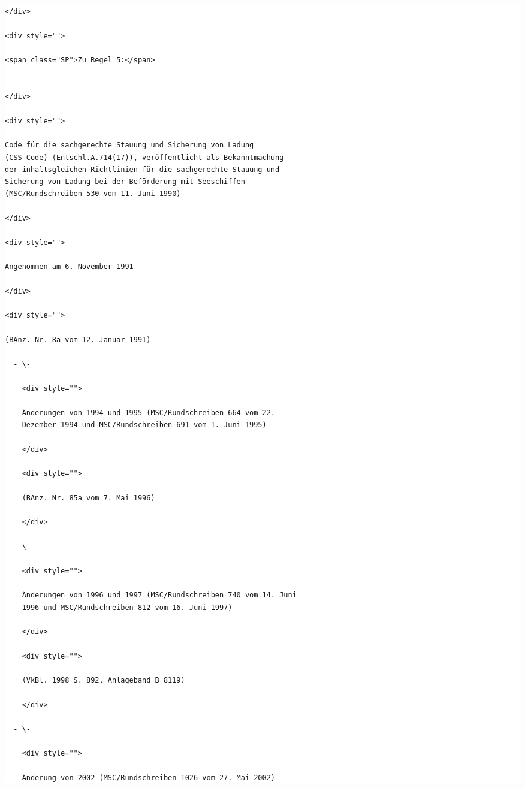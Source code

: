     </div>
    
    <div style="">
    
    <span class="SP">Zu Regel 5:</span>  
      
    
    </div>
    
    <div style="">
    
    Code für die sachgerechte Stauung und Sicherung von Ladung
    (CSS-Code) (Entschl.A.714(17)), veröffentlicht als Bekanntmachung
    der inhaltsgleichen Richtlinien für die sachgerechte Stauung und
    Sicherung von Ladung bei der Beförderung mit Seeschiffen
    (MSC/Rundschreiben 530 vom 11. Juni 1990)
    
    </div>
    
    <div style="">
    
    Angenommen am 6. November 1991
    
    </div>
    
    <div style="">
    
    (BAnz. Nr. 8a vom 12. Januar 1991)
    
      - \-
        
        <div style="">
        
        Änderungen von 1994 und 1995 (MSC/Rundschreiben 664 vom 22.
        Dezember 1994 und MSC/Rundschreiben 691 vom 1. Juni 1995)
        
        </div>
        
        <div style="">
        
        (BAnz. Nr. 85a vom 7. Mai 1996)
        
        </div>
    
      - \-
        
        <div style="">
        
        Änderungen von 1996 und 1997 (MSC/Rundschreiben 740 vom 14. Juni
        1996 und MSC/Rundschreiben 812 vom 16. Juni 1997)
        
        </div>
        
        <div style="">
        
        (VkBl. 1998 S. 892, Anlageband B 8119)
        
        </div>
    
      - \-
        
        <div style="">
        
        Änderung von 2002 (MSC/Rundschreiben 1026 vom 27. Mai 2002)
        